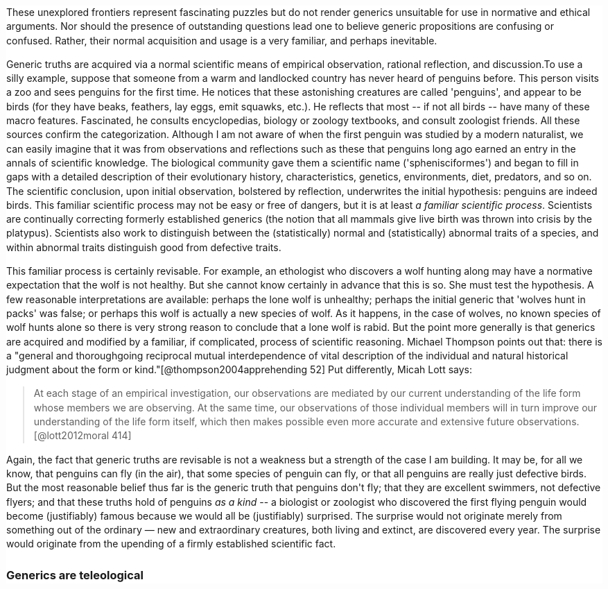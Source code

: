 These unexplored frontiers represent fascinating puzzles but do not render generics unsuitable for use in normative and ethical arguments. Nor should the presence of outstanding questions lead one to believe generic propositions are confusing or confused. Rather, their normal acquisition and usage is a very familiar, and perhaps inevitable. 

Generic truths are acquired via a normal scientific means of empirical observation, rational reflection, and discussion.To use a silly example, suppose that someone from a warm and landlocked country has never heard of penguins before. This person visits a zoo and sees penguins for the first time. He notices that these astonishing creatures are called 'penguins', and appear to be birds (for they have beaks, feathers, lay eggs, emit squawks, etc.). He reflects that most -- if not all birds -- have many of these macro features. Fascinated, he consults encyclopedias, biology or zoology textbooks, and consult zoologist friends. All these sources confirm the categorization. Although I am not aware of when the first penguin was studied by a modern naturalist, we can easily imagine that it was from observations and reflections such as these that penguins long ago earned an entry in the annals of scientific knowledge. The biological community gave them a scientific name ('sphenisciformes') and began to fill in gaps with a detailed description of their evolutionary history, characteristics, genetics, environments, diet, predators, and so on. The scientific conclusion, upon initial observation, bolstered by reflection, underwrites the initial hypothesis: penguins are indeed birds. This familiar scientific process may not be easy or free of dangers, but it is at least *a familiar scientific process*. Scientists are continually correcting formerly established generics (the notion that all mammals give live birth was thrown into crisis by the platypus). Scientists also work to distinguish between the (statistically) normal and (statistically) abnormal traits of a species, and within abnormal traits distinguish good from defective traits.

This familiar process is certainly revisable. For example, an ethologist who discovers a wolf hunting along may have a normative expectation that the wolf is not healthy. But she cannot know certainly in advance that this is so. She must test the hypothesis. A few reasonable interpretations are available: perhaps the lone wolf is unhealthy; perhaps the initial generic that 'wolves hunt in packs' was false; or perhaps this wolf is actually a new species of wolf. As it happens, in the case of wolves, no known species of wolf hunts alone so there is very strong reason to conclude that a lone wolf is rabid. But the point more generally is that generics are acquired and modified by a familiar, if complicated, process of scientific reasoning. Michael Thompson points out that: there is a "general and thoroughgoing reciprocal mutual interdependence of vital description of the individual and natural historical judgment about the form or kind."[@thompson2004apprehending 52] Put differently, Micah Lott says:

>At each stage of an empirical investigation, our observations are mediated by our current understanding of the life form whose members we are observing. At the same time, our observations of those individual members will in turn improve our understanding of the life form itself, which then makes possible even more accurate and extensive future observations.[@lott2012moral 414]

Again, the fact that generic truths are revisable is not a weakness but a strength of the case I am building. It may be, for all we know, that penguins can fly (in the air), that some species of penguin can fly, or that all penguins are really just defective birds. But the most reasonable belief thus far is the generic truth that penguins don't fly; that they are excellent swimmers, not defective flyers; and that these truths hold of penguins *as a kind* -- a biologist or zoologist who discovered the first flying penguin would become (justifiably) famous because we would all be (justifiably) surprised. The surprise would not originate merely from something out of the ordinary — new and extraordinary creatures, both living and extinct, are discovered every year. The surprise would originate from the upending of a firmly established scientific fact. 

### Generics are teleological


[^20]: The a picture of nature as a manifold of purely descriptive and non-normative facts, entities, properties, and laws is what McDowell calls "bald nature". A better term would be "Laplacian nature," since the notion that the cosmos is coldly factual, bald of values, and disenchanted from any supernatural esoterica, aligns more closely with Pierre-Simon Laplace's mathematical picture of nature. Laplace pictured nature as a set of cold, abstract, and necessary relations. Realism about natural normativity is incompatible with the Laplacian picture. But his picture is, I would dare to say, unscientific. At the very least, it is not *the only* scientific picture. Regardless, Laplacian nature emphatically does not include natural norms.
[^22]: *A Treatise of Human Nature* book III, part I, section I.
[^21]: Arnhart and MacIntyre argue that Hume himself allows for a kind of inference from "is" to "ought" in other places. (Cf. @arnhart1995new; @macintyre1959hume) I think Moore is the one to blame (or to give the credit). 
[^23]: While scientific realism is not uncontroversial per se, my intended audience are committed scientific realists or sympathetic to realism. By minimal scientific realism, I mean something quite general, such as the belief that most sciences, when successful, describe the world. Thus, Anjan Chakravartty: “Scientific realism is a positive epistemic attitude towards the content of our best theories and models, recommending belief in both observable and unobservable aspects of the world described by the sciences. This epistemic attitude has important metaphysical and semantic dimensions, and these various commitments are contested by a number of rival epistemologies of science, known collectively as forms of scientific antirealism… Metaphysically, realism is committed to the mind-independent existence of the world investigated by the sciences. This idea is best clarified in contrast with positions that deny it. For instance, it is denied by any position that falls under the traditional heading of ‘idealism’… Semantically, realism is committed to a literal interpretation of scientific claims about the world. In common parlance, realists take theoretical statements at “face value”. According to realism, claims about scientific entities, processes, properties, and relations, whether they be observable or unobservable, should be construed literally as having truth values, whether true or false…Epistemologically, realism is committed to the idea that theoretical claims (interpreted literally as describing a mind-independent reality) constitute knowledge of the world.” (Cf. @sepscientificrealism.)  McDowell, as a sort of idealist, will deny this minimal scientific realism in favor of something a bit more idealist, as we shall see.
[^25]: That is not to say that the denial is not worth considering. It might well be true. My point in calling the denial 'absurd' is to say that if it is true, an absurdity is true. If it is true, then the truth is absurd. And reality itself might well be absurd. I don't believe it is, but there have been many philosophers who have thought so. 
[^24]: Cf. Bacon, *New Organon*, Book I. XLVIII “Although the most general principles in nature ought to be held merely positive, as they are discovered, and cannot with truth be referred to a cause, nevertheless the human understanding being unable to rest still seeks something prior in the order of nature. And then it is that in struggling toward that which is further off it falls back upon that which is nearer at hand, namely, on final causes, which have relation clearly to the nature of man rather than to the nature of the universe; and from this source have strangely defiled philosophy.”
[^30]: As Michael Mautner explains, all living things (on earth at least) share common ancestors and even share genetic material: "...phylogenetic trees indicate that all terrestrial life can be traced to a common ancestor. Organisms as different from us as yeasts share half; mice, over 90%, chimpanzees, over 95%, and different human individuals share over 99% of our genome. These scientific insights give a deeper meaning to the unity of all Life. Our complex molecular patterns are common to all organic gene/protein life and distinguish us from any other phenomena of nature." @mautner2009life 434-5.
[^31]: I shall use 'practical rationality' and 'practical reason' as synonymous. Warren Quinn uses 'practical reason' to mean the faculty and 'practical rationality' to mean the excellence use of the faculty. In a later chapter, I will contrast the faculty with 'practical wisdom', which is the excellence thereof. Cf. @quinn1992rationality.
[^86]: In describing what gives human beings special dignity, Robert George articulates a similar point. He asks what is the line to draw between humans and other animals: "sentience, consciousness, self-awareness, rationality, or being a moral agent (the last two come to the same thing). We will argue that the criterion is: having a rational nature, that is, having the natural capacity to reason and make free choices, a capacity it ordinarily takes months, or even years, to actualize, and which various impediments might prevent from being brought to full actualization, at least in this life. Thus, every human being has full moral worth or dignity, for every human being possesses such a rational nature." @schulman2008human chapter 16, "The Nature and Basis of Human Dignity".